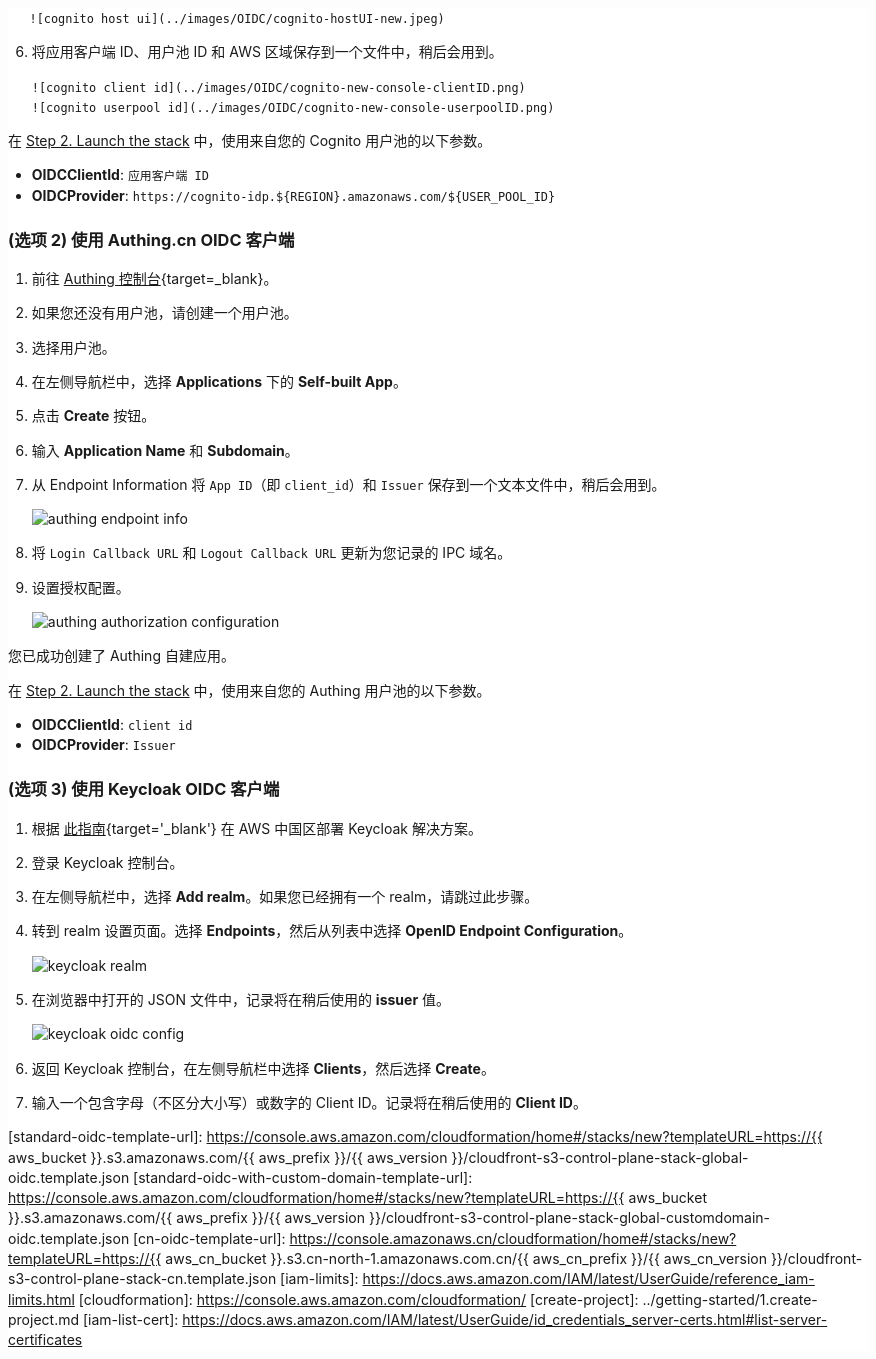        ![cognito host ui](../images/OIDC/cognito-hostUI-new.jpeg)

6. 将应用客户端 ID、用户池 ID 和 AWS 区域保存到一个文件中，稍后会用到。

       ![cognito client id](../images/OIDC/cognito-new-console-clientID.png)
       ![cognito userpool id](../images/OIDC/cognito-new-console-userpoolID.png)

在 [Step 2. Launch the stack](#step-2-launch-the-stack) 中，使用来自您的 Cognito 用户池的以下参数。

- **OIDCClientId**: `应用客户端 ID`
- **OIDCProvider**: `https://cognito-idp.${REGION}.amazonaws.com/${USER_POOL_ID}`



### (选项 2) 使用 Authing.cn OIDC 客户端

1. 前往 [Authing 控制台][authing-console]{target=_blank}。
2. 如果您还没有用户池，请创建一个用户池。
3. 选择用户池。
4. 在左侧导航栏中，选择 **Applications** 下的 **Self-built App**。
5. 点击 **Create** 按钮。
6. 输入 **Application Name** 和 **Subdomain**。
7. 从 Endpoint Information 将 `App ID`（即 `client_id`）和 `Issuer` 保存到一个文本文件中，稍后会用到。

    ![authing endpoint info](../images/OIDC/authing-endpoint-info.png)

8. 将 `Login Callback URL` 和 `Logout Callback URL` 更新为您记录的 IPC 域名。

9. 设置授权配置。

    ![authing authorization configuration](../images/OIDC/authing-authorization-configuration.png)

您已成功创建了 Authing 自建应用。

在 [Step 2. Launch the stack](#step-2-launch-the-stack) 中，使用来自您的 Authing 用户池的以下参数。

- **OIDCClientId**: `client id`
- **OIDCProvider**: `Issuer`

### (选项 3) 使用 Keycloak OIDC 客户端

1. 根据 [此指南][keycloak-deployment-guide]{target='_blank'} 在 AWS 中国区部署 Keycloak 解决方案。

2. 登录 Keycloak 控制台。

3. 在左侧导航栏中，选择 **Add realm**。如果您已经拥有一个 realm，请跳过此步骤。

4. 转到 realm 设置页面。选择 **Endpoints**，然后从列表中选择 **OpenID Endpoint Configuration**。

    ![keycloak realm](../images/OIDC/keycloak-example-realm.png)

5. 在浏览器中打开的 JSON 文件中，记录将在稍后使用的 **issuer** 值。

    ![keycloak oidc config](../images/OIDC/keycloak-OIDC-config.png)

6. 返回 Keycloak 控制台，在左侧导航栏中选择 **Clients**，然后选择 **Create**。
7. 输入一个包含字母（不区分大小写）或数字的 Client ID。记录将在稍后使用的 **Client ID**。


[cognito]: https://docs.aws.amazon.com/cognito/latest/developerguide/cognito-user-identity-pools.html
[authing]: https://www.authing.cn/
[auth0]: https://auth0.com/
[icp]: https://www.amazonaws.cn/en/support/icp/?nc2=h_l2_su
[keycloak-solution]: https://github.com/aws-samples/keycloak-on-aws
[adfs]: https://docs.microsoft.com/en-us/windows-server/identity/active-directory-federation-services
[cognito-console]: https://console.aws.amazon.com/cognito/home
[congnito-guide]: https://docs.aws.amazon.com/cognito/latest/developerguide/cognito-user-pools-app-integration.html#cognito-user-pools-create-an-app-integration
[authing-console]: https://console.authing.cn/console
[keycloak-deployment-guide]: https://aws-samples.github.io/keycloak-on-aws/en/implementation-guide/deployment/
[ad-fs-deployment-guide]: https://docs.microsoft.com/en-us/windows-server/identity/ad-fs/deployment/ad-fs-deployment-guide
[launch-stack]: ../images/launch-stack.webp
[standard-oidc-template-url]: https://console.aws.amazon.com/cloudformation/home#/stacks/new?templateURL=https://{{ aws_bucket }}.s3.amazonaws.com/{{ aws_prefix }}/{{ aws_version }}/cloudfront-s3-control-plane-stack-global-oidc.template.json
[standard-oidc-with-custom-domain-template-url]: https://console.aws.amazon.com/cloudformation/home#/stacks/new?templateURL=https://{{ aws_bucket }}.s3.amazonaws.com/{{ aws_prefix }}/{{ aws_version }}/cloudfront-s3-control-plane-stack-global-customdomain-oidc.template.json
[cn-oidc-template-url]: https://console.amazonaws.cn/cloudformation/home#/stacks/new?templateURL=https://{{ aws_cn_bucket }}.s3.cn-north-1.amazonaws.com.cn/{{ aws_cn_prefix }}/{{ aws_cn_version }}/cloudfront-s3-control-plane-stack-cn.template.json
[iam-limits]: https://docs.aws.amazon.com/IAM/latest/UserGuide/reference_iam-limits.html
[cloudformation]: https://console.aws.amazon.com/cloudformation/
[create-project]: ../getting-started/1.create-project.md
[iam-list-cert]: https://docs.aws.amazon.com/IAM/latest/UserGuide/id_credentials_server-certs.html#list-server-certificates